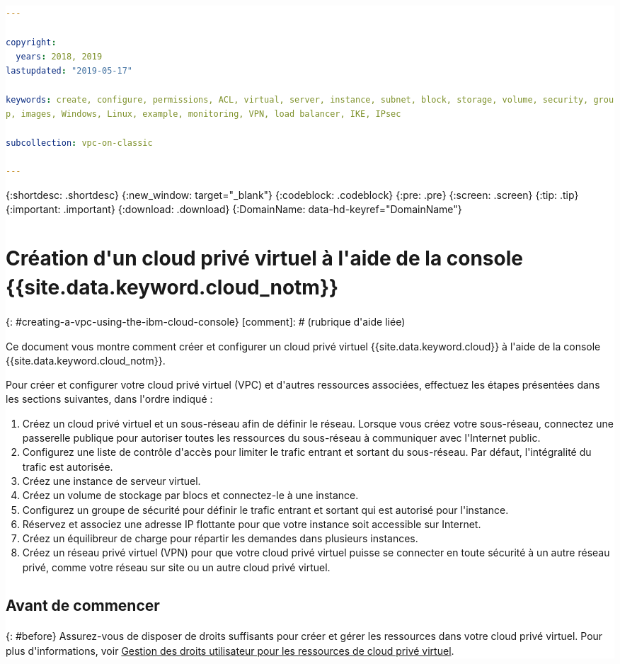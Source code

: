 ```yaml
---

copyright:
  years: 2018, 2019
lastupdated: "2019-05-17"

keywords: create, configure, permissions, ACL, virtual, server, instance, subnet, block, storage, volume, security, group, images, Windows, Linux, example, monitoring, VPN, load balancer, IKE, IPsec

subcollection: vpc-on-classic

---
```


{:shortdesc: .shortdesc}
{:new_window: target="_blank"}
{:codeblock: .codeblock}
{:pre: .pre}
{:screen: .screen}
{:tip: .tip}
{:important: .important}
{:download: .download}
{:DomainName: data-hd-keyref="DomainName"}

# Création d'un cloud privé virtuel à l'aide de la console {{site.data.keyword.cloud_notm}}
{: #creating-a-vpc-using-the-ibm-cloud-console}
[comment]: # (rubrique d'aide liée)

Ce document vous montre comment créer et configurer un cloud privé virtuel {{site.data.keyword.cloud}} à l'aide de la console {{site.data.keyword.cloud_notm}}.

Pour créer et configurer votre cloud privé virtuel (VPC) et d'autres ressources associées, effectuez les étapes présentées dans les sections suivantes, dans l'ordre indiqué :

1. Créez un cloud privé virtuel et un sous-réseau afin de définir le réseau. Lorsque vous créez votre sous-réseau, connectez une passerelle publique pour autoriser toutes les ressources du sous-réseau à communiquer avec l'Internet public.
1. Configurez une liste de contrôle d'accès pour limiter le trafic entrant et sortant du sous-réseau. Par défaut, l'intégralité du trafic est autorisée.
1. Créez une instance de serveur virtuel.
1. Créez un volume de stockage par blocs et connectez-le à une instance.
1. Configurez un groupe de sécurité pour définir le trafic entrant et sortant qui est autorisé pour l'instance.
1. Réservez et associez une adresse IP flottante pour que votre instance soit accessible sur Internet.
1. Créez un équilibreur de charge pour répartir les demandes dans plusieurs instances.
1. Créez un réseau privé virtuel (VPN) pour que votre cloud privé virtuel puisse se connecter en toute sécurité à un autre réseau privé, comme votre réseau sur site ou un autre cloud privé virtuel.

## Avant de commencer
{: #before}
Assurez-vous de disposer de droits suffisants pour créer et gérer les ressources dans votre cloud privé virtuel. Pour plus d'informations, voir [Gestion des droits utilisateur pour les ressources de cloud privé virtuel](/docs/vpc-on-classic?topic=vpc-on-classic-managing-user-permissions-for-vpc-resources).
